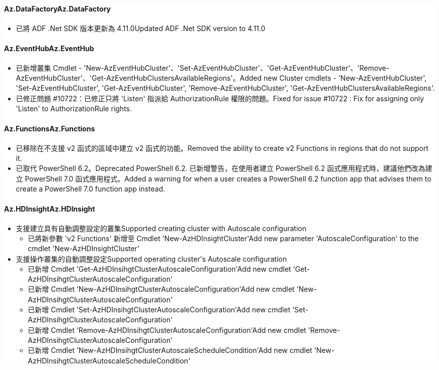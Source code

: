#### <a name="azdatafactory"></a><span data-ttu-id="c99f3-195">Az.DataFactory</span><span class="sxs-lookup"><span data-stu-id="c99f3-195">Az.DataFactory</span></span>
* <span data-ttu-id="c99f3-196">已將 ADF .Net SDK 版本更新為 4.11.0</span><span class="sxs-lookup"><span data-stu-id="c99f3-196">Updated ADF .Net SDK version to 4.11.0</span></span>

#### <a name="azeventhub"></a><span data-ttu-id="c99f3-197">Az.EventHub</span><span class="sxs-lookup"><span data-stu-id="c99f3-197">Az.EventHub</span></span>
* <span data-ttu-id="c99f3-198">已新增叢集 Cmdlet - 'New-AzEventHubCluster'、'Set-AzEventHubCluster'、'Get-AzEventHubCluster'、'Remove-AzEventHubCluster'、'Get-AzEventHubClustersAvailableRegions'。</span><span class="sxs-lookup"><span data-stu-id="c99f3-198">Added new Cluster cmdlets - 'New-AzEventHubCluster', 'Set-AzEventHubCluster', 'Get-AzEventHubCluster', 'Remove-AzEventHubCluster', 'Get-AzEventHubClustersAvailableRegions'.</span></span>
* <span data-ttu-id="c99f3-199">已修正問題 #10722：已修正只將 'Listen' 指派給 AuthorizationRule 權限的問題。</span><span class="sxs-lookup"><span data-stu-id="c99f3-199">Fixed for issue #10722 : Fix for assigning only 'Listen' to AuthorizationRule rights.</span></span>

#### <a name="azfunctions"></a><span data-ttu-id="c99f3-200">Az.Functions</span><span class="sxs-lookup"><span data-stu-id="c99f3-200">Az.Functions</span></span>
* <span data-ttu-id="c99f3-201">已移除在不支援 v2 函式的區域中建立 v2 函式的功能。</span><span class="sxs-lookup"><span data-stu-id="c99f3-201">Removed the ability to create v2 Functions in regions that do not support it.</span></span>
* <span data-ttu-id="c99f3-202">已取代 PowerShell 6.2。</span><span class="sxs-lookup"><span data-stu-id="c99f3-202">Deprecated PowerShell 6.2.</span></span> <span data-ttu-id="c99f3-203">已新增警告，在使用者建立 PowerShell 6.2 函式應用程式時，建議他們改為建立 PowerShell 7.0 函式應用程式。</span><span class="sxs-lookup"><span data-stu-id="c99f3-203">Added a warning for when a user creates a PowerShell 6.2 function app that advises them to create a PowerShell 7.0 function app instead.</span></span>

#### <a name="azhdinsight"></a><span data-ttu-id="c99f3-204">Az.HDInsight</span><span class="sxs-lookup"><span data-stu-id="c99f3-204">Az.HDInsight</span></span>
* <span data-ttu-id="c99f3-205">支援建立具有自動調整設定的叢集</span><span class="sxs-lookup"><span data-stu-id="c99f3-205">Supported creating cluster with Autoscale configuration</span></span>
    - <span data-ttu-id="c99f3-206">已將新參數 'v2 Functions' 新增至 Cmdlet 'New-AzHDInsightCluster'</span><span class="sxs-lookup"><span data-stu-id="c99f3-206">Add new parameter 'AutoscaleConfiguration' to the cmdlet 'New-AzHDInsightCluster'</span></span>
* <span data-ttu-id="c99f3-207">支援操作叢集的自動調整設定</span><span class="sxs-lookup"><span data-stu-id="c99f3-207">Supported operating cluster's Autoscale configuration</span></span>
    - <span data-ttu-id="c99f3-208">已新增 Cmdlet 'Get-AzHDInsihgtClusterAutoscaleConfiguration'</span><span class="sxs-lookup"><span data-stu-id="c99f3-208">Add new cmdlet 'Get-AzHDInsihgtClusterAutoscaleConfiguration'</span></span>
    - <span data-ttu-id="c99f3-209">已新增 Cmdlet 'New-AzHDInsihgtClusterAutoscaleConfiguration'</span><span class="sxs-lookup"><span data-stu-id="c99f3-209">Add new cmdlet 'New-AzHDInsihgtClusterAutoscaleConfiguration'</span></span>
    - <span data-ttu-id="c99f3-210">已新增 Cmdlet 'Set-AzHDInsihgtClusterAutoscaleConfiguration'</span><span class="sxs-lookup"><span data-stu-id="c99f3-210">Add new cmdlet 'Set-AzHDInsihgtClusterAutoscaleConfiguration'</span></span>
    - <span data-ttu-id="c99f3-211">已新增 Cmdlet 'Remove-AzHDInsihgtClusterAutoscaleConfiguration'</span><span class="sxs-lookup"><span data-stu-id="c99f3-211">Add new cmdlet 'Remove-AzHDInsihgtClusterAutoscaleConfiguration'</span></span>
    - <span data-ttu-id="c99f3-212">已新增 Cmdlet 'New-AzHDInsihgtClusterAutoscaleScheduleCondition'</span><span class="sxs-lookup"><span data-stu-id="c99f3-212">Add new cmdlet 'New-AzHDInsihgtClusterAutoscaleScheduleCondition'</span></span>
